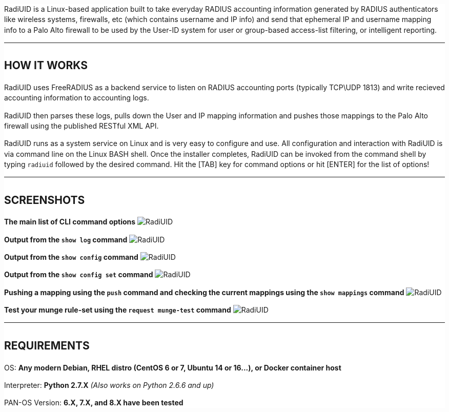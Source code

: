 RadiUID is a Linux-based application built to take everyday RADIUS accounting information generated by RADIUS authenticators like wireless systems, firewalls, etc (which contains username and IP info) and send that ephemeral IP and username mapping info to a Palo Alto firewall to be used by the User-ID system for user or group-based access-list filtering, or intelligent reporting.


--------------------------------------
## HOW IT WORKS
RadiUID uses FreeRADIUS as a backend service to listen on RADIUS accounting ports (typically TCP\UDP 1813) and write recieved accounting information to accounting logs.

RadiUID then parses these logs, pulls down the User and IP mapping information and pushes those mappings to the Palo Alto firewall using the published RESTful XML API.

RadiUID runs as a system service on Linux and is very easy to configure and use. All configuration and interaction with RadiUID is via command line on the Linux BASH shell. Once the installer completes, RadiUID can be invoked from the command shell by typing `radiuid` followed by the desired command. Hit the [TAB] key for command options or hit [ENTER] for the list of options!


--------------------------------------
## SCREENSHOTS
**The main list of CLI command options**
![RadiUID][all-args]

**Output from the `show log` command**
![RadiUID][show-log]

**Output from the `show config` command**
![RadiUID][show-config]

**Output from the `show config set` command**
![RadiUID][show-config-set]

**Pushing a mapping using the `push` command and checking the current mappings using the `show mappings` command**
![RadiUID][push-and-show]

**Test your munge rule-set using the `request munge-test` command**
![RadiUID][radiuid-munge-test]


--------------------------------------
## REQUIREMENTS
OS:			**Any modern Debian, RHEL distro (CentOS 6 or 7, Ubuntu 14 or 16...), or Docker container host**

Interpreter:		**Python 2.7.X** *(Also works on Python 2.6.6 and up)*

PAN-OS Version:		**6.X, 7.X, and 8.X have been tested**


[logo]: http://www.packetsar.com/wp-content/uploads/radiuid-logo-tiny-100.png
[all-args]: http://www.packetsar.com/wp-content/uploads/radiuid-all-args.png
[show-log]: http://www.packetsar.com/wp-content/uploads/radiuid-show-log.png
[docker-hub]: https://hub.docker.com/r/packetsar/
[show-config]: http://www.packetsar.com/wp-content/uploads/radiuid-show-config.png
[show-config-set]: http://www.packetsar.com/wp-content/uploads/radiuid-show-config-set.png
[push-and-show]: http://www.packetsar.com/wp-content/uploads/radiuid-push-and-show.png
[radiuid-munge-test]: http://www.packetsar.com/wp-content/uploads/radiuid-munge-test.png
[centos-post-install]: https://github.com/PackeTsar/scriptfury/blob/master/CentOS_Post_Install.md
[ubuntu-post-install]: https://github.com/PackeTsar/scriptfury/blob/master/Ubuntu_Post_Install.md